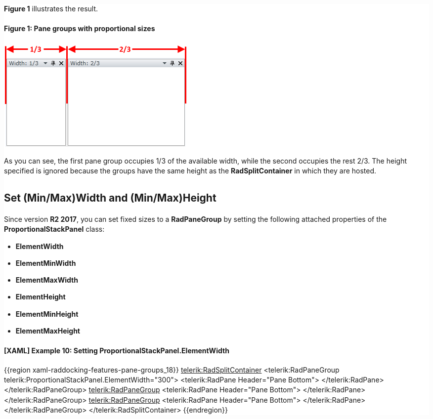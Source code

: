 **Figure 1** illustrates the result.

#### __Figure 1: Pane groups with proportional sizes__

![Pane groups with proportional sizes](images/Features_Panes_Tabbed_030.png)

As you can see, the first pane group occupies 1/3 of the available width, while the second occupies the rest 2/3. The height specified is ignored because the groups have the same height as the __RadSplitContainer__ in which they are hosted.

## Set (Min/Max)Width and (Min/Max)Height

Since version **R2 2017**, you can set fixed sizes to a __RadPaneGroup__ by setting the following attached properties of the **ProportionalStackPanel** class:

* **ElementWidth**

* **ElementMinWidth**

* **ElementMaxWidth**

* **ElementHeight**

* **ElementMinHeight**

* **ElementMaxHeight**

#### __[XAML] Example 10: Setting ProportionalStackPanel.ElementWidth__

{{region xaml-raddocking-features-pane-groups_18}}
	<telerik:RadSplitContainer>
		<telerik:RadPaneGroup telerik:ProportionalStackPanel.ElementWidth="300">
	        <telerik:RadPane Header="Pane Bottom">
	            <TextBlock Text="Pane Group with RelativeSize" />
	        </telerik:RadPane>
	    </telerik:RadPaneGroup>
		<telerik:RadPaneGroup>
		    <telerik:RadPane Header="Pane Bottom">
		        <TextBlock Text="Pane Group with fixed Width (300)" />
		    </telerik:RadPane>
		</telerik:RadPaneGroup>
		<telerik:RadPaneGroup>
		    <telerik:RadPane Header="Pane Bottom">
		        <TextBlock Text="Pane Group with RelativeSize" />
		    </telerik:RadPane>
		</telerik:RadPaneGroup>
	</telerik:RadSplitContainer>
{{endregion}}
